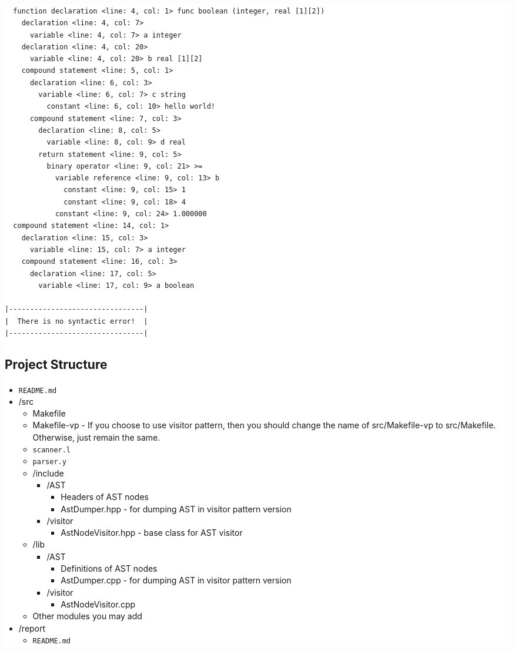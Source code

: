 ```
  function declaration <line: 4, col: 1> func boolean (integer, real [1][2])
    declaration <line: 4, col: 7>
      variable <line: 4, col: 7> a integer
    declaration <line: 4, col: 20>
      variable <line: 4, col: 20> b real [1][2]
    compound statement <line: 5, col: 1>
      declaration <line: 6, col: 3>
        variable <line: 6, col: 7> c string
          constant <line: 6, col: 10> hello world!
      compound statement <line: 7, col: 3>
        declaration <line: 8, col: 5>
          variable <line: 8, col: 9> d real
        return statement <line: 9, col: 5>
          binary operator <line: 9, col: 21> >=
            variable reference <line: 9, col: 13> b
              constant <line: 9, col: 15> 1
              constant <line: 9, col: 18> 4
            constant <line: 9, col: 24> 1.000000
  compound statement <line: 14, col: 1>
    declaration <line: 15, col: 3>
      variable <line: 15, col: 7> a integer
    compound statement <line: 16, col: 3>
      declaration <line: 17, col: 5>
        variable <line: 17, col: 9> a boolean

|--------------------------------|
|  There is no syntactic error!  |
|--------------------------------|
```

## Project Structure

- `README.md`
- /src
  - Makefile
  - Makefile-vp - If you choose to use visitor pattern, then you should change the name of src/Makefile-vp to src/Makefile. Otherwise, just remain the same.
  - `scanner.l`
  - `parser.y`
  - /include
    - /AST
      - Headers of AST nodes
      - AstDumper.hpp - for dumping AST in visitor pattern version
    - /visitor
      - AstNodeVisitor.hpp - base class for AST visitor
  - /lib
    - /AST
      - Definitions of AST nodes
      - AstDumper.cpp - for dumping AST in visitor pattern version
    - /visitor
      - AstNodeVisitor.cpp
  - Other modules you may add
- /report
  - `README.md`
